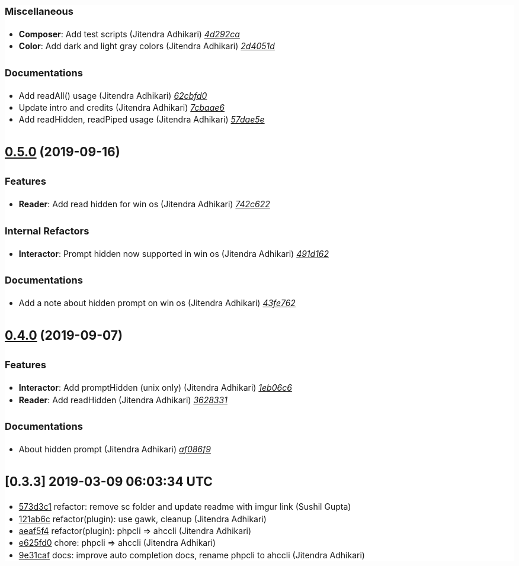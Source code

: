 ### Miscellaneous
- **Composer**: Add test scripts (Jitendra Adhikari) [_4d292ca_](https://github.com/adhocore/php-cli/commit/4d292ca)
- **Color**: Add dark and light gray colors (Jitendra Adhikari) [_2d4051d_](https://github.com/adhocore/php-cli/commit/2d4051d)

### Documentations
- Add readAll() usage (Jitendra Adhikari) [_62cbfd0_](https://github.com/adhocore/php-cli/commit/62cbfd0)
- Update intro and credits (Jitendra Adhikari) [_7cbaae6_](https://github.com/adhocore/php-cli/commit/7cbaae6)
- Add readHidden, readPiped usage (Jitendra Adhikari) [_57dae5e_](https://github.com/adhocore/php-cli/commit/57dae5e)


## [0.5.0](https://github.com/adhocore/php-cli/releases/tag/0.5.0) (2019-09-16)

### Features
- **Reader**: Add read hidden for win os (Jitendra Adhikari) [_742c622_](https://github.com/adhocore/php-cli/commit/742c622)

### Internal Refactors
- **Interactor**: Prompt hidden now supported in win os (Jitendra Adhikari) [_491d162_](https://github.com/adhocore/php-cli/commit/491d162)

### Documentations
- Add a note about hidden prompt on win os (Jitendra Adhikari) [_43fe762_](https://github.com/adhocore/php-cli/commit/43fe762)


## [0.4.0](https://github.com/adhocore/php-cli/releases/tag/0.4.0) (2019-09-07)

### Features
- **Interactor**: Add promptHidden (unix only) (Jitendra Adhikari) [_1eb06c6_](https://github.com/adhocore/php-cli/commit/1eb06c6)
- **Reader**: Add readHidden (Jitendra Adhikari) [_3628331_](https://github.com/adhocore/php-cli/commit/3628331)

### Documentations
- About hidden prompt (Jitendra Adhikari) [_af086f9_](https://github.com/adhocore/php-cli/commit/af086f9)


## [0.3.3] 2019-03-09 06:03:34 UTC

- [573d3c1](https://github.com/adhocore/php-cli/commit/573d3c1) refactor: remove sc folder and update readme with imgur link (Sushil Gupta)
- [121ab6c](https://github.com/adhocore/php-cli/commit/121ab6c) refactor(plugin): use gawk, cleanup (Jitendra Adhikari)
- [aeaf5f4](https://github.com/adhocore/php-cli/commit/aeaf5f4) refactor(plugin): phpcli => ahccli (Jitendra Adhikari)
- [e625fd0](https://github.com/adhocore/php-cli/commit/e625fd0) chore: phpcli => ahccli (Jitendra Adhikari)
- [9e31caf](https://github.com/adhocore/php-cli/commit/9e31caf) docs: improve auto completion docs, rename phpcli to ahccli (Jitendra Adhikari)
